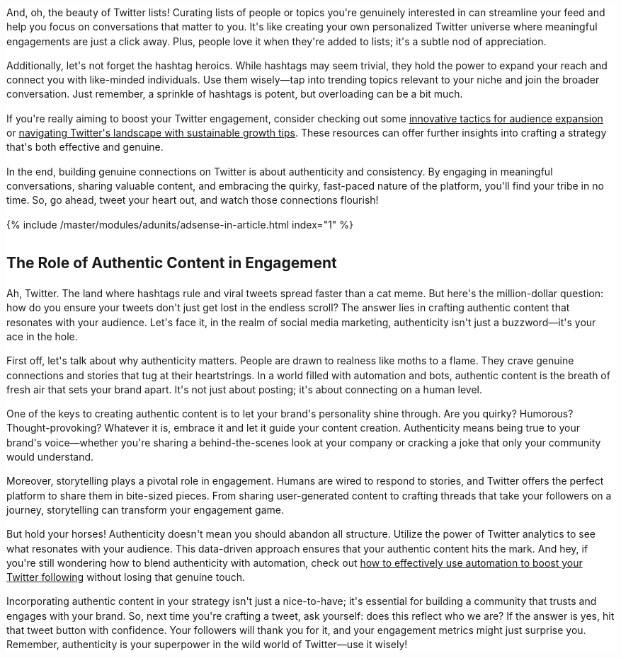 And, oh, the beauty of Twitter lists! Curating lists of people or topics you're genuinely interested in can streamline your feed and help you focus on conversations that matter to you. It's like creating your own personalized Twitter universe where meaningful engagements are just a click away. Plus, people love it when they're added to lists; it's a subtle nod of appreciation.

Additionally, let's not forget the hashtag heroics. While hashtags may seem trivial, they hold the power to expand your reach and connect you with like-minded individuals. Use them wisely—tap into trending topics relevant to your niche and join the broader conversation. Just remember, a sprinkle of hashtags is potent, but overloading can be a bit much.

If you're really aiming to boost your Twitter engagement, consider checking out some [innovative tactics for audience expansion](https://twitbooster.com/blog/exploring-innovative-tactics-for-twitter-audience-expansion) or [navigating Twitter's landscape with sustainable growth tips](https://twitbooster.com/blog/navigating-twitter-s-landscape-tips-for-sustainable-growth). These resources can offer further insights into crafting a strategy that's both effective and genuine.

In the end, building genuine connections on Twitter is about authenticity and consistency. By engaging in meaningful conversations, sharing valuable content, and embracing the quirky, fast-paced nature of the platform, you'll find your tribe in no time. So, go ahead, tweet your heart out, and watch those connections flourish!

{% include /master/modules/adunits/adsense-in-article.html index="1" %}

## The Role of Authentic Content in Engagement

Ah, Twitter. The land where hashtags rule and viral tweets spread faster than a cat meme. But here's the million-dollar question: how do you ensure your tweets don't just get lost in the endless scroll? The answer lies in crafting authentic content that resonates with your audience. Let's face it, in the realm of social media marketing, authenticity isn't just a buzzword—it's your ace in the hole.

First off, let's talk about why authenticity matters. People are drawn to realness like moths to a flame. They crave genuine connections and stories that tug at their heartstrings. In a world filled with automation and bots, authentic content is the breath of fresh air that sets your brand apart. It's not just about posting; it's about connecting on a human level.

One of the keys to creating authentic content is to let your brand's personality shine through. Are you quirky? Humorous? Thought-provoking? Whatever it is, embrace it and let it guide your content creation. Authenticity means being true to your brand's voice—whether you're sharing a behind-the-scenes look at your company or cracking a joke that only your community would understand.

Moreover, storytelling plays a pivotal role in engagement. Humans are wired to respond to stories, and Twitter offers the perfect platform to share them in bite-sized pieces. From sharing user-generated content to crafting threads that take your followers on a journey, storytelling can transform your engagement game.

But hold your horses! Authenticity doesn't mean you should abandon all structure. Utilize the power of Twitter analytics to see what resonates with your audience. This data-driven approach ensures that your authentic content hits the mark. And hey, if you're still wondering how to blend authenticity with automation, check out [how to effectively use automation to boost your Twitter following](https://twitbooster.com/blog/how-can-you-effectively-use-automation-to-boost-your-twitter-following) without losing that genuine touch.

Incorporating authentic content in your strategy isn't just a nice-to-have; it's essential for building a community that trusts and engages with your brand. So, next time you're crafting a tweet, ask yourself: does this reflect who we are? If the answer is yes, hit that tweet button with confidence. Your followers will thank you for it, and your engagement metrics might just surprise you. Remember, authenticity is your superpower in the wild world of Twitter—use it wisely!
